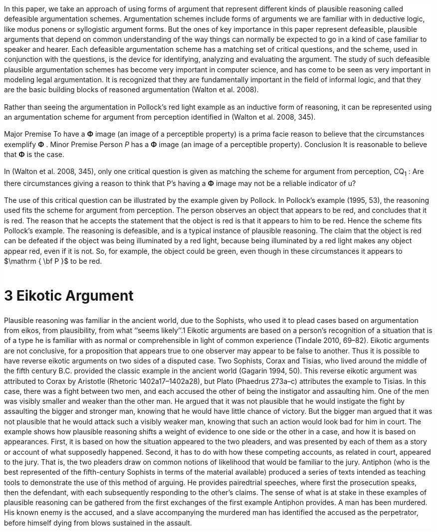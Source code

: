 In this paper, we take an approach of using forms of argument that represent different kinds of plausible reasoning called defeasible argumentation schemes. Argumentation schemes include forms of arguments we are familiar with in deductive logic, like modus ponens or syllogistic argument forms. But the ones of key importance in this paper represent defeasible, plausible arguments that depend on common understanding of the way things can normally be expected to go in a kind of case familiar to speaker and hearer. Each defeasible argumentation scheme has a matching set of critical questions, and the scheme, used in conjunction with the questions, is the device for identifying, analyzing and evaluating the argument. The study of such defeasible plausible argumentation schemes has become very important in computer science, and has come to be seen as very important in modeling legal argumentation. It is recognized that they are fundamentally important in the field of informal logic, and that they are the basic building blocks of reasoned argumentation (Walton et al. 2008).

Rather than seeing the argumentation in Pollock’s red light example as an inductive form of reasoning, it can be represented using an argumentation scheme for argument from perception identified in (Walton et al. 2008, 345).

Major Premise To have a $\boldsymbol { \Phi }$ image (an image of a perceptible property) is a prima facie reason to believe that the circumstances exemplify $\boldsymbol { \Phi }$ . Minor Premise Person $P$ has a $\boldsymbol { \Phi }$ image (an image of a perceptible property). Conclusion It is reasonable to believe that $\boldsymbol { \Phi }$ is the case.

In (Walton et al. 2008, 345), only one critical question is given as matching the scheme for argument from perception, $\mathrm { C Q } _ { 1 }$ : Are there circumstances giving a reason to think that P’s having a $\boldsymbol { \Phi }$ image may not be a reliable indicator of u?

The use of this critical question can be illustrated by the example given by Pollock. In Pollock’s example (1995, 53), the reasoning used fits the scheme for argument from perception. The person observes an object that appears to be red, and concludes that it is red. The reason that he accepts the statement that the object is red is that it appears to him to be red. Hence the scheme fits Pollock’s example. The reasoning is defeasible, and is a typical instance of plausible reasoning. The claim that the object is red can be defeated if the object was being illuminated by a red light, because being illuminated by a red light makes any object appear red, even if it is not. So, for example, the object could be green, even though in these circumstances it appears to $\mathrm { \bf P }$ to be red.

# 3 Eikotic Argument

Plausible reasoning was familiar in the ancient world, due to the Sophists, who used it to plead cases based on argumentation from eikos, from plausibility, from what ‘‘seems likely’’.1 Eikotic arguments are based on a person’s recognition of a situation that is of a type he is familiar with as normal or comprehensible in light of common experience (Tindale 2010, 69–82). Eikotic arguments are not conclusive, for a proposition that appears true to one observer may appear to be false to another. Thus it is possible to have reverse eikotic arguments on two sides of a disputed case. Two Sophists, Corax and Tisias, who lived around the middle of the fifth century B.C. provided the classic example in the ancient world (Gagarin 1994, 50). This reverse eikotic argument was attributed to Corax by Aristotle (Rhetoric 1402a17–1402a28), but Plato (Phaedrus 273a–c) attributes the example to Tisias. In this case, there was a fight between two men, and each accused the other of being the instigator and assaulting him. One of the men was visibly smaller and weaker than the other man. He argued that it was not plausible that he would instigate the fight by assaulting the bigger and stronger man, knowing that he would have little chance of victory. But the bigger man argued that it was not plausible that he would attack such a visibly weaker man, knowing that such an action would look bad for him in court. The example shows how plausible reasoning shifts a weight of evidence to one side or the other in a case, and how it is based on appearances. First, it is based on how the situation appeared to the two pleaders, and was presented by each of them as a story or account of what supposedly happened. Second, it has to do with how these competing accounts, as related in court, appeared to the jury. That is, the two pleaders draw on common notions of likelihood that would be familiar to the jury. Antiphon (who is the best represented of the fifth-century Sophists in terms of the material available) produced a series of texts intended as teaching tools to demonstrate the use of this method of arguing. He provides pairedtrial speeches, where first the prosecution speaks, then the defendant, with each subsequently responding to the other’s claims. The sense of what is at stake in these examples of plausible reasoning can be gathered from the first exchanges of the first example Antiphon provides. A man has been murdered. His known enemy is the accused, and a slave accompanying the murdered man has identified the accused as the perpetrator, before himself dying from blows sustained in the assault.

